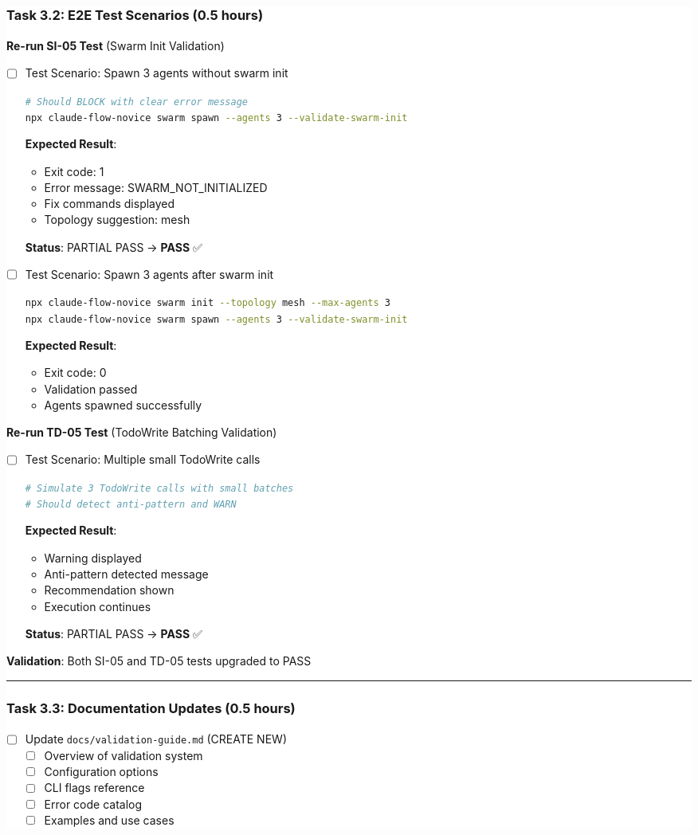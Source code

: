 
### Task 3.2: E2E Test Scenarios (0.5 hours)

**Re-run SI-05 Test** (Swarm Init Validation)

- [ ] Test Scenario: Spawn 3 agents without swarm init
  ```bash
  # Should BLOCK with clear error message
  npx claude-flow-novice swarm spawn --agents 3 --validate-swarm-init
  ```

  **Expected Result**:
  - Exit code: 1
  - Error message: SWARM_NOT_INITIALIZED
  - Fix commands displayed
  - Topology suggestion: mesh

  **Status**: PARTIAL PASS → **PASS** ✅

- [ ] Test Scenario: Spawn 3 agents after swarm init
  ```bash
  npx claude-flow-novice swarm init --topology mesh --max-agents 3
  npx claude-flow-novice swarm spawn --agents 3 --validate-swarm-init
  ```

  **Expected Result**:
  - Exit code: 0
  - Validation passed
  - Agents spawned successfully

**Re-run TD-05 Test** (TodoWrite Batching Validation)

- [ ] Test Scenario: Multiple small TodoWrite calls
  ```bash
  # Simulate 3 TodoWrite calls with small batches
  # Should detect anti-pattern and WARN
  ```

  **Expected Result**:
  - Warning displayed
  - Anti-pattern detected message
  - Recommendation shown
  - Execution continues

  **Status**: PARTIAL PASS → **PASS** ✅

**Validation**: Both SI-05 and TD-05 tests upgraded to PASS

---

### Task 3.3: Documentation Updates (0.5 hours)

- [ ] Update `docs/validation-guide.md` (CREATE NEW)
  - [ ] Overview of validation system
  - [ ] Configuration options
  - [ ] CLI flags reference
  - [ ] Error code catalog
  - [ ] Examples and use cases
